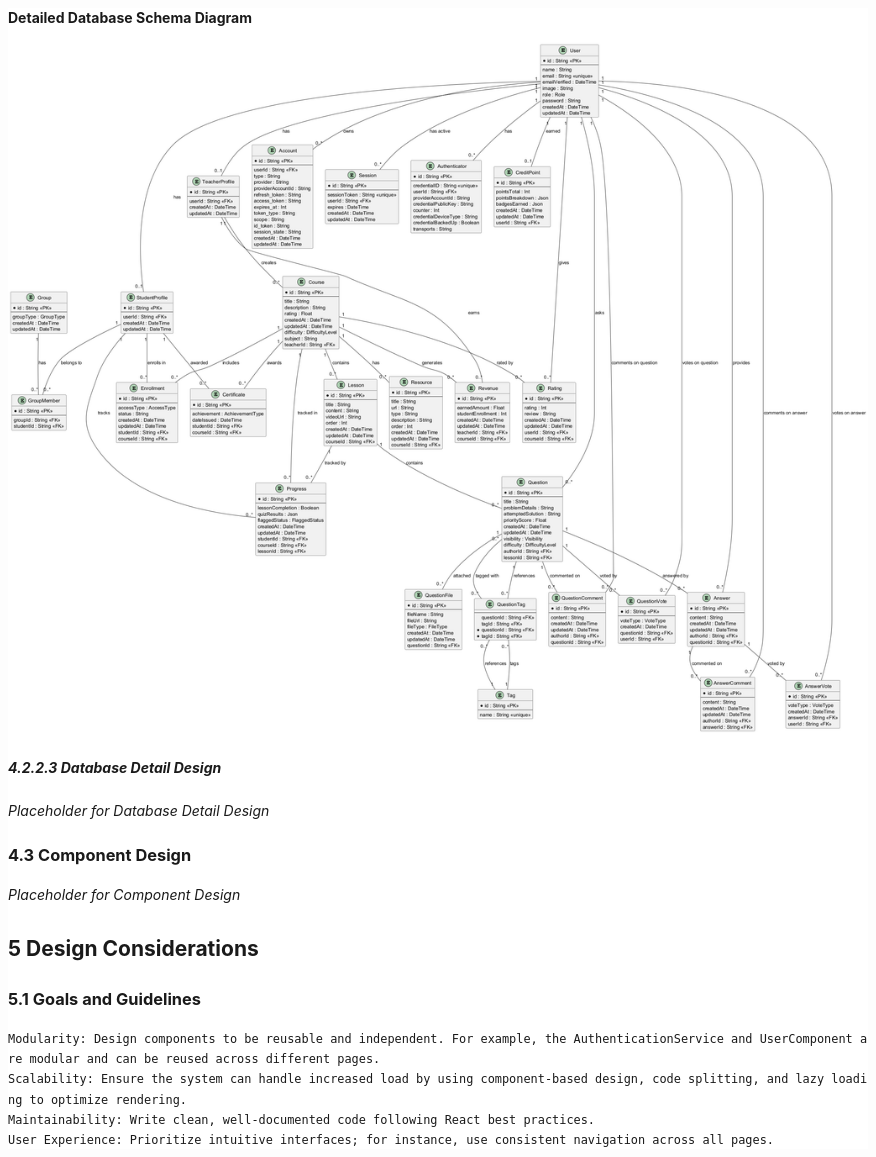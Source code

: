 **Detailed Database Schema Diagram**

![Detailed Database Schema Diagram](diagrams/detailed-database.png)

##### 4.2.2.3 Database Detail Design

_Placeholder for Database Detail Design_

### 4.3 Component Design

_Placeholder for Component Design_

## 5 Design Considerations

### 5.1 Goals and Guidelines

    Modularity: Design components to be reusable and independent. For example, the AuthenticationService and UserComponent are modular and can be reused across different pages.
    Scalability: Ensure the system can handle increased load by using component-based design, code splitting, and lazy loading to optimize rendering.
    Maintainability: Write clean, well-documented code following React best practices.
    User Experience: Prioritize intuitive interfaces; for instance, use consistent navigation across all pages.
